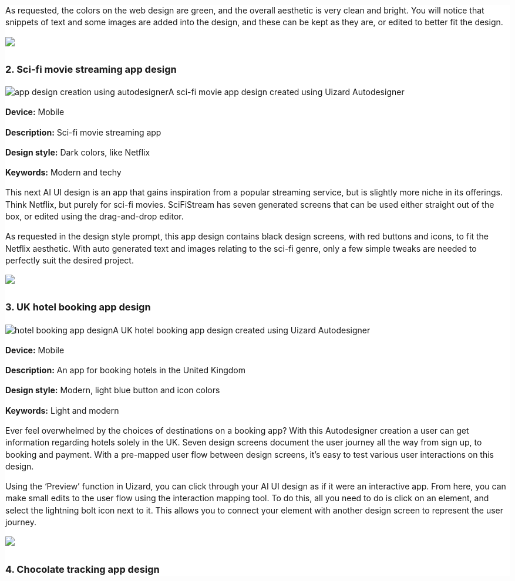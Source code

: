 As requested, the colors on the web design are green, and the overall aesthetic is very clean and bright. You will notice that snippets of text and some images are added into the design, and these can be kept as they are, or edited to better fit the design.

![](https://uizard.io/blog/content/images/2023/08/plant-image.png)

### 2\. Sci-fi movie streaming app design

![app design creation using autodesigner](https://uizard.io/blog/content/images/2023/08/sci-fi.gif)A sci-fi movie app design created using Uizard Autodesigner

**Device:** Mobile

**Description:** Sci-fi movie streaming app

**Design style:** Dark colors, like Netflix

**Keywords:** Modern and techy

This next AI UI design is an app that gains inspiration from a popular streaming service, but is slightly more niche in its offerings. Think Netflix, but purely for sci-fi movies. SciFiStream has seven generated screens that can be used either straight out of the box, or edited using the drag-and-drop editor. 

As requested in the design style prompt, this app design contains black design screens, with red buttons and icons, to fit the Netflix aesthetic. With auto generated text and images relating to the sci-fi genre, only a few simple tweaks are needed to perfectly suit the desired project.

![](https://uizard.io/blog/content/images/2023/08/sci-fi-image.png)

### 3\. UK hotel booking app design

![hotel booking app design](https://uizard.io/blog/content/images/2023/08/hotel-booking.gif)A UK hotel booking app design created using Uizard Autodesigner

**Device:** Mobile

**Description:** An app for booking hotels in the United Kingdom

**Design style:** Modern, light blue button and icon colors

**Keywords:** Light and modern

Ever feel overwhelmed by the choices of destinations on a booking app? With this Autodesigner creation a user can get information regarding hotels solely in the UK. Seven design screens document the user journey all the way from sign up, to booking and payment. With a pre-mapped user flow between design screens, it’s easy to test various user interactions on this design. 

Using the ‘Preview’ function in Uizard, you can click through your AI UI design as if it were an interactive app. From here, you can make small edits to the user flow using the interaction mapping tool. To do this, all you need to do is click on an element, and select the lightning bolt icon next to it. This allows you to connect your element with another design screen to represent the user journey.

![](https://uizard.io/blog/content/images/2023/08/hotel-book-image.png)

### 4\. Chocolate tracking app design
